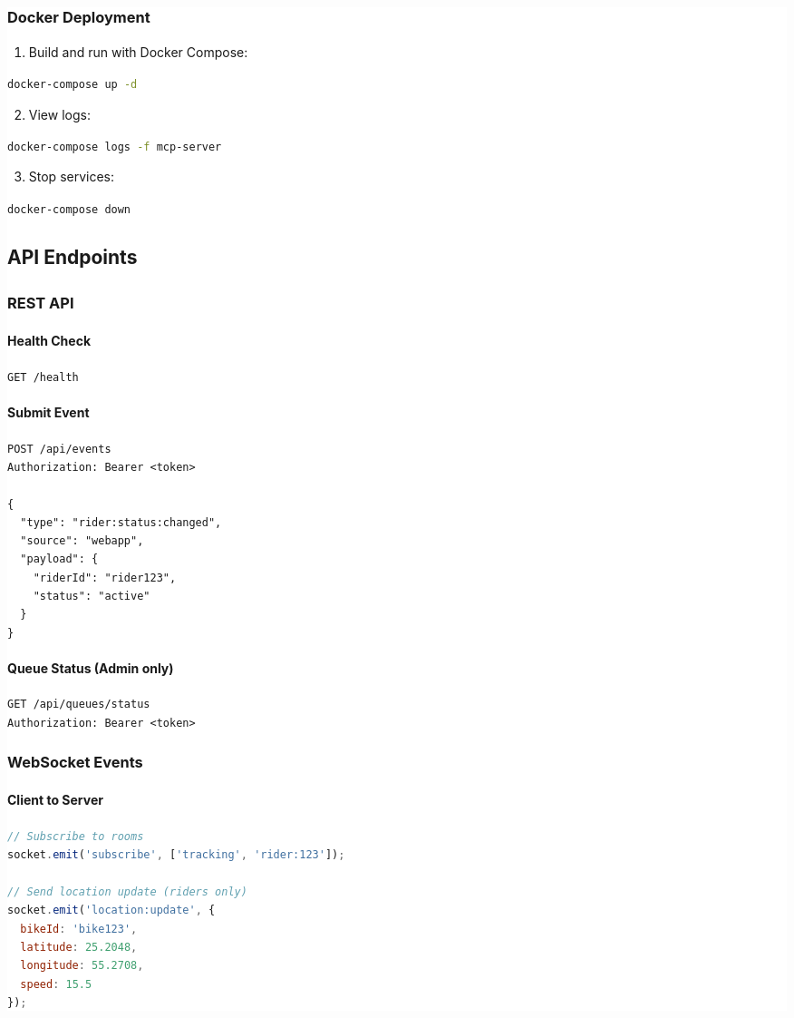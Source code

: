### Docker Deployment

1. Build and run with Docker Compose:
```bash
docker-compose up -d
```

2. View logs:
```bash
docker-compose logs -f mcp-server
```

3. Stop services:
```bash
docker-compose down
```

## API Endpoints

### REST API

#### Health Check
```http
GET /health
```

#### Submit Event
```http
POST /api/events
Authorization: Bearer <token>

{
  "type": "rider:status:changed",
  "source": "webapp",
  "payload": {
    "riderId": "rider123",
    "status": "active"
  }
}
```

#### Queue Status (Admin only)
```http
GET /api/queues/status
Authorization: Bearer <token>
```

### WebSocket Events

#### Client to Server

```javascript
// Subscribe to rooms
socket.emit('subscribe', ['tracking', 'rider:123']);

// Send location update (riders only)
socket.emit('location:update', {
  bikeId: 'bike123',
  latitude: 25.2048,
  longitude: 55.2708,
  speed: 15.5
});
```
